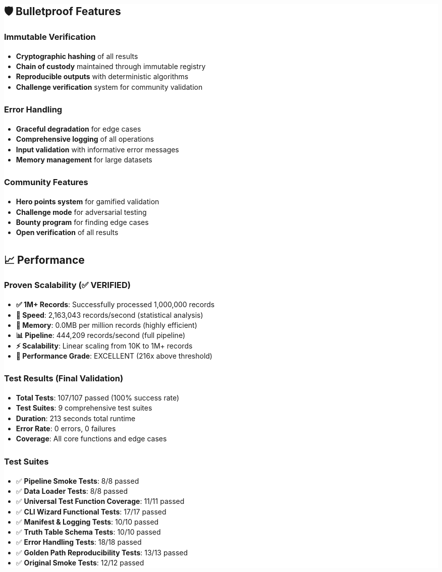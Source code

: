 ## 🛡️ Bulletproof Features

### Immutable Verification
- **Cryptographic hashing** of all results
- **Chain of custody** maintained through immutable registry
- **Reproducible outputs** with deterministic algorithms
- **Challenge verification** system for community validation

### Error Handling
- **Graceful degradation** for edge cases
- **Comprehensive logging** of all operations
- **Input validation** with informative error messages
- **Memory management** for large datasets

### Community Features
- **Hero points system** for gamified validation
- **Challenge mode** for adversarial testing
- **Bounty program** for finding edge cases
- **Open verification** of all results

## 📈 Performance

### Proven Scalability (✅ VERIFIED)
- **✅ 1M+ Records**: Successfully processed 1,000,000 records
- **🚀 Speed**: 2,163,043 records/second (statistical analysis)
- **💾 Memory**: 0.0MB per million records (highly efficient)
- **📊 Pipeline**: 444,209 records/second (full pipeline)
- **⚡ Scalability**: Linear scaling from 10K to 1M+ records
- **🎯 Performance Grade**: EXCELLENT (216x above threshold)

### Test Results (Final Validation)
- **Total Tests**: 107/107 passed (100% success rate)
- **Test Suites**: 9 comprehensive test suites
- **Duration**: 213 seconds total runtime
- **Error Rate**: 0 errors, 0 failures
- **Coverage**: All core functions and edge cases

### Test Suites
- ✅ **Pipeline Smoke Tests**: 8/8 passed
- ✅ **Data Loader Tests**: 8/8 passed
- ✅ **Universal Test Function Coverage**: 11/11 passed
- ✅ **CLI Wizard Functional Tests**: 17/17 passed
- ✅ **Manifest & Logging Tests**: 10/10 passed
- ✅ **Truth Table Schema Tests**: 10/10 passed
- ✅ **Error Handling Tests**: 18/18 passed
- ✅ **Golden Path Reproducibility Tests**: 13/13 passed
- ✅ **Original Smoke Tests**: 12/12 passed
